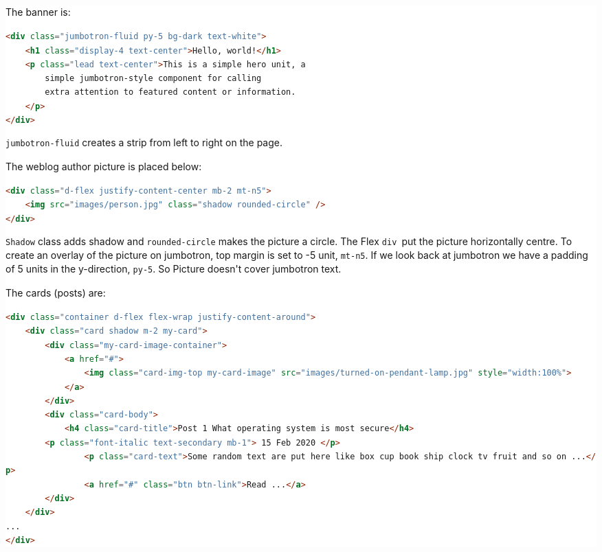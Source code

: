 

The banner is:   


```html
<div class="jumbotron-fluid py-5 bg-dark text-white">
    <h1 class="display-4 text-center">Hello, world!</h1>
    <p class="lead text-center">This is a simple hero unit, a
        simple jumbotron-style component for calling
        extra attention to featured content or information.
    </p>
</div>
```


`jumbotron-fluid` creates a strip from left to right on the page.   



 The weblog author picture is placed below:    



```html
<div class="d-flex justify-content-center mb-2 mt-n5">
    <img src="images/person.jpg" class="shadow rounded-circle" />
</div>
```


`Shadow` class adds shadow and `rounded-circle` makes the picture a circle. The Flex `div `put the picture horizontally centre. To create an overlay of the picture on jumbotron, top margin is set to -5 unit, `mt-n5`. If we look back at jumbotron we have a padding of 5 units in the y-direction, `py-5`. So Picture doesn't cover jumbotron text.   


The cards (posts) are:   



```html
<div class="container d-flex flex-wrap justify-content-around">
    <div class="card shadow m-2 my-card">
        <div class="my-card-image-container">
            <a href="#">
                <img class="card-img-top my-card-image" src="images/turned-on-pendant-lamp.jpg" style="width:100%">
            </a>
        </div>
        <div class="card-body">
            <h4 class="card-title">Post 1 What operating system is most secure</h4>
		<p class="font-italic text-secondary mb-1"> 15 Feb 2020 </p>
                <p class="card-text">Some random text are put here like box cup book ship clock tv fruit and so on ...</p>
                <a href="#" class="btn btn-link">Read ...</a>
        </div>
    </div>
...
</div>
```
